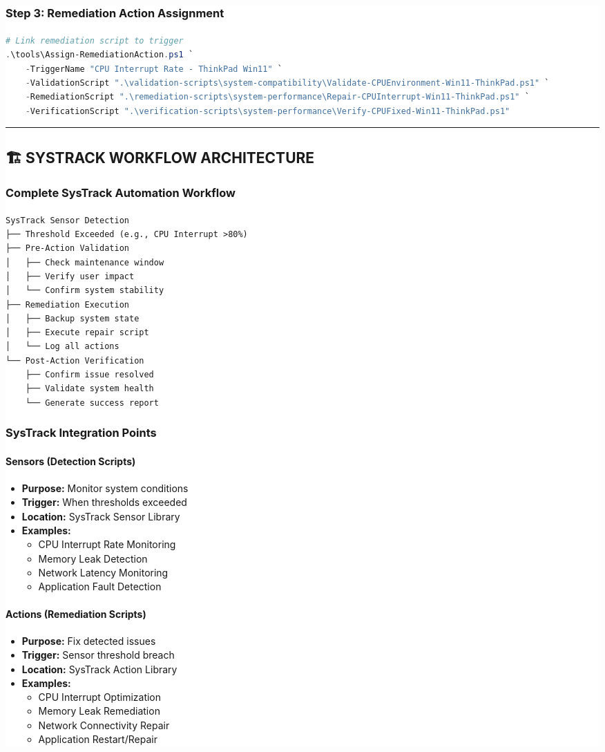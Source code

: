 ### **Step 3: Remediation Action Assignment**
```powershell
# Link remediation script to trigger
.\tools\Assign-RemediationAction.ps1 `
    -TriggerName "CPU Interrupt Rate - ThinkPad Win11" `
    -ValidationScript ".\validation-scripts\system-compatibility\Validate-CPUEnvironment-Win11-ThinkPad.ps1" `
    -RemediationScript ".\remediation-scripts\system-performance\Repair-CPUInterrupt-Win11-ThinkPad.ps1" `
    -VerificationScript ".\verification-scripts\system-performance\Verify-CPUFixed-Win11-ThinkPad.ps1"
```

---

## 🏗️ **SYSTRACK WORKFLOW ARCHITECTURE**

### **Complete SysTrack Automation Workflow**
```
SysTrack Sensor Detection
├── Threshold Exceeded (e.g., CPU Interrupt >80%)
├── Pre-Action Validation
│   ├── Check maintenance window
│   ├── Verify user impact
│   └── Confirm system stability
├── Remediation Execution
│   ├── Backup system state
│   ├── Execute repair script
│   └── Log all actions
└── Post-Action Verification
    ├── Confirm issue resolved
    ├── Validate system health
    └── Generate success report
```

### **SysTrack Integration Points**

#### **Sensors (Detection Scripts)**
- **Purpose:** Monitor system conditions
- **Trigger:** When thresholds exceeded
- **Location:** SysTrack Sensor Library
- **Examples:**
  - CPU Interrupt Rate Monitoring
  - Memory Leak Detection
  - Network Latency Monitoring
  - Application Fault Detection

#### **Actions (Remediation Scripts)**
- **Purpose:** Fix detected issues
- **Trigger:** Sensor threshold breach
- **Location:** SysTrack Action Library
- **Examples:**
  - CPU Interrupt Optimization
  - Memory Leak Remediation
  - Network Connectivity Repair
  - Application Restart/Repair
